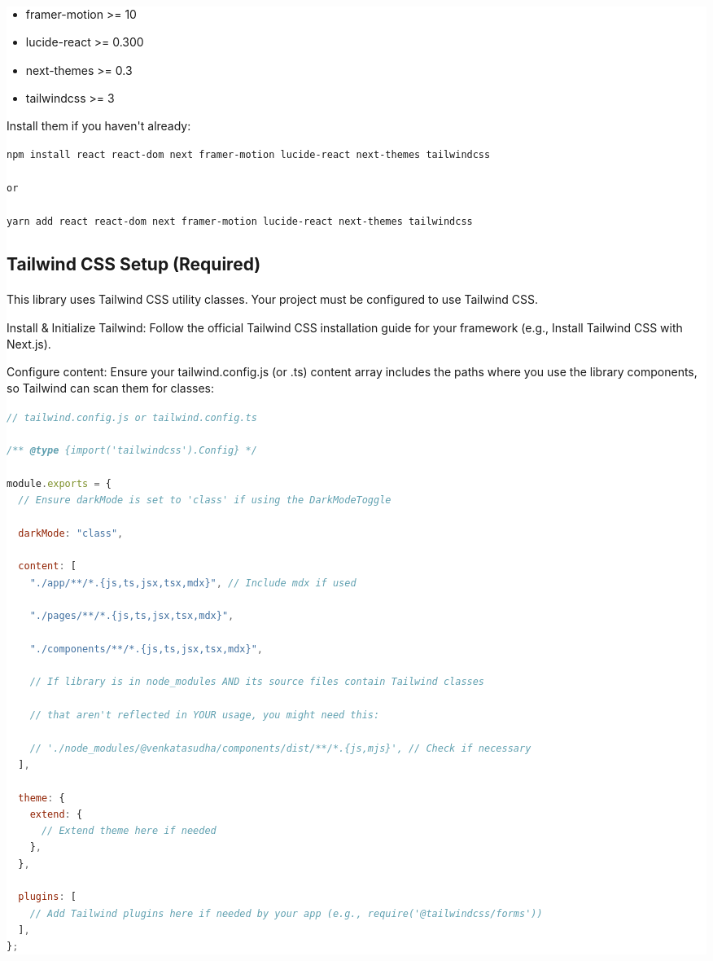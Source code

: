 - framer-motion >= 10

- lucide-react >= 0.300

- next-themes >= 0.3

- tailwindcss >= 3

Install them if you haven't already:

```bash
npm install react react-dom next framer-motion lucide-react next-themes tailwindcss

or

yarn add react react-dom next framer-motion lucide-react next-themes tailwindcss
```

## Tailwind CSS Setup (Required)

This library uses Tailwind CSS utility classes. Your project must be configured to use Tailwind CSS.

Install & Initialize Tailwind: Follow the official Tailwind CSS installation guide for your framework (e.g., Install Tailwind CSS with Next.js).

Configure content: Ensure your tailwind.config.js (or .ts) content array includes the paths where you use the library components, so Tailwind can scan them for classes:

```js
// tailwind.config.js or tailwind.config.ts

/** @type {import('tailwindcss').Config} */

module.exports = {
  // Ensure darkMode is set to 'class' if using the DarkModeToggle

  darkMode: "class",

  content: [
    "./app/**/*.{js,ts,jsx,tsx,mdx}", // Include mdx if used

    "./pages/**/*.{js,ts,jsx,tsx,mdx}",

    "./components/**/*.{js,ts,jsx,tsx,mdx}",

    // If library is in node_modules AND its source files contain Tailwind classes

    // that aren't reflected in YOUR usage, you might need this:

    // './node_modules/@venkatasudha/components/dist/**/*.{js,mjs}', // Check if necessary
  ],

  theme: {
    extend: {
      // Extend theme here if needed
    },
  },

  plugins: [
    // Add Tailwind plugins here if needed by your app (e.g., require('@tailwindcss/forms'))
  ],
};
```
